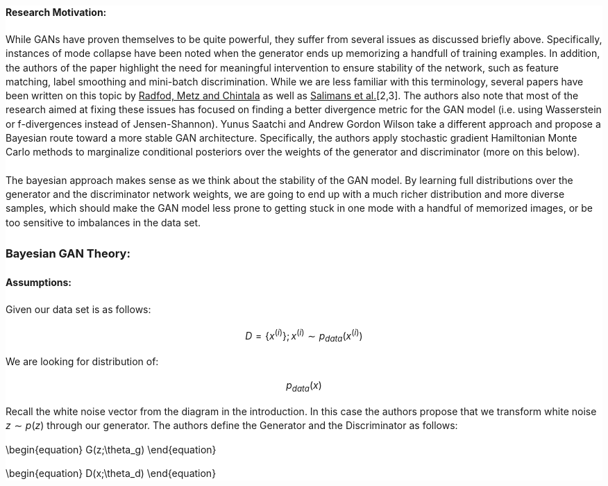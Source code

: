 #### Research Motivation:
While GANs have proven themselves to be quite powerful, they suffer from several issues as discussed briefly above. Specifically, instances of mode collapse have been noted when the generator ends up memorizing a handfull of training examples. In addition, the authors of the paper highlight the need for meaningful intervention to ensure stability of the network, such as feature matching, label smoothing and mini-batch discrimination.  While we are less familiar with this terminology, several papers have been written on this topic by [Radfod, Metz and Chintala](https://arxiv.org/abs/1511.06434) as well as [Salimans et al.](https://arxiv.org/abs/1606.03498)[2,3].  The authors also note that most of the research aimed at fixing these issues has focused on finding a better divergence metric for the GAN model (i.e. using Wasserstein or f-divergences instead of Jensen-Shannon).  Yunus Saatchi and Andrew Gordon Wilson take a different approach and propose a Bayesian route toward a more stable GAN architecture. Specifically, the authors apply stochastic gradient Hamiltonian Monte Carlo methods to marginalize conditional posteriors over the weights of the generator and discriminator (more on this below).
<br>
<br>
The bayesian approach makes sense as we think about the stability of the GAN model.  By learning full distributions over the generator and the discriminator network weights, we are going to end up with a much richer distribution and more diverse samples, which should make the GAN model less prone to getting stuck in one mode with a handful of memorized images, or be too sensitive to imbalances in the data set.




### Bayesian GAN Theory:
#### Assumptions:
Given our data set is as follows:

$$
\begin{equation}
D=\{x^{(i)}\};
x^{(i)} \sim p_{data}(x^{(i)})
\end{equation}
$$

We are looking for distribution of:

$$
\begin{equation}
 p_{data}(x)
\end{equation}
$$

Recall the white noise vector from the diagram in the introduction. In this case the authors propose that we transform white noise $z \sim p(z)$ through our generator. The authors define the Generator and the Discriminator as follows:

\begin{equation}
 G(z;\theta_g)
\end{equation}

\begin{equation}
 D(x;\theta_d)
\end{equation}
